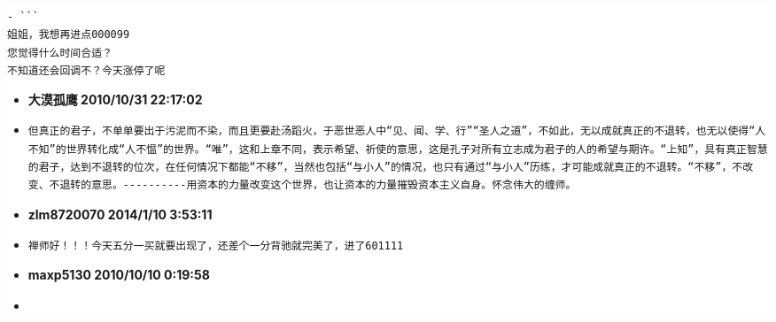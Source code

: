   ```
- ```
  姐姐，我想再进点000099
  您觉得什么时间合适？
  不知道还会回调不？今天涨停了呢
  ```
- **大漠孤鹰 2010/10/31 22:17:02**
- ```
  但真正的君子，不单单要出于污泥而不染，而且更要赴汤蹈火，于恶世恶人中“见、闻、学、行”“圣人之道”，不如此，无以成就真正的不退转，也无以使得“人不知”的世界转化成“人不愠”的世界。“唯”，这和上章不同，表示希望、祈使的意思，这是孔子对所有立志成为君子的人的希望与期许。“上知”，具有真正智慧的君子，达到不退转的位次，在任何情况下都能“不移”，当然也包括“与小人”的情况，也只有通过“与小人”历练，才可能成就真正的不退转。“不移”，不改变、不退转的意思。----------用资本的力量改变这个世界，也让资本的力量摧毁资本主义自身。怀念伟大的缠师。
  ```
- **zlm8720070 2014/1/10 3:53:11**
- ```
  禅师好！！！今天五分一买就要出现了，还差个一分背驰就完美了，进了601111
  ```
- **maxp5130 2010/10/10 0:19:58**
- ```
